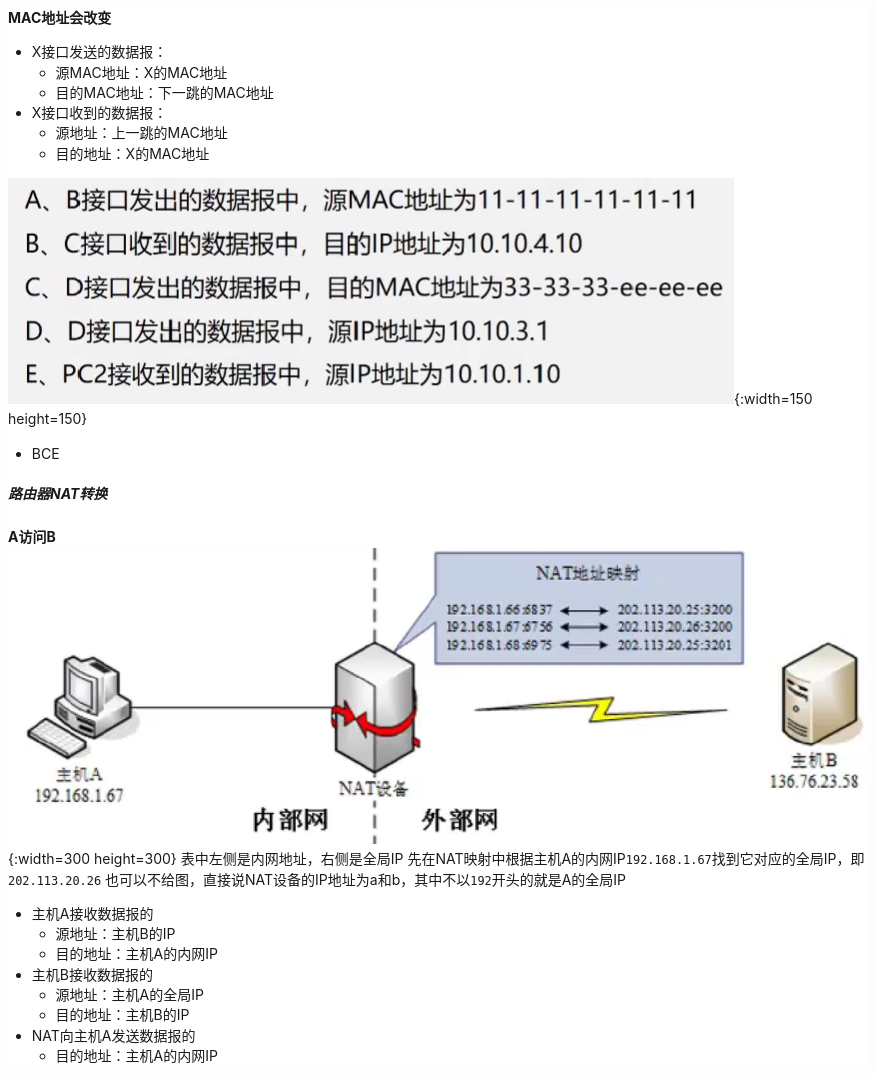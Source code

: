 **MAC地址会改变**
- X接口发送的数据报：
  - 源MAC地址：X的MAC地址
  - 目的MAC地址：下一跳的MAC地址
- X接口收到的数据报：
  - 源地址：上一跳的MAC地址
  - 目的地址：X的MAC地址

![Internet7](./md-image/Internet7.png){:width=150 height=150}
- BCE
##### 路由器NAT转换
**A访问B**
![Internet9](./md-image/Internet9.png){:width=300 height=300}
表中左侧是内网地址，右侧是全局IP
先在NAT映射中根据主机A的内网IP`192.168.1.67`找到它对应的全局IP，即`202.113.20.26`
也可以不给图，直接说NAT设备的IP地址为a和b，其中不以`192`开头的就是A的全局IP
- 主机A接收数据报的
  - 源地址：主机B的IP
  - 目的地址：主机A的内网IP
- 主机B接收数据报的
  - 源地址：主机A的全局IP
  - 目的地址：主机B的IP
- NAT向主机A发送数据报的
  - 目的地址：主机A的内网IP
